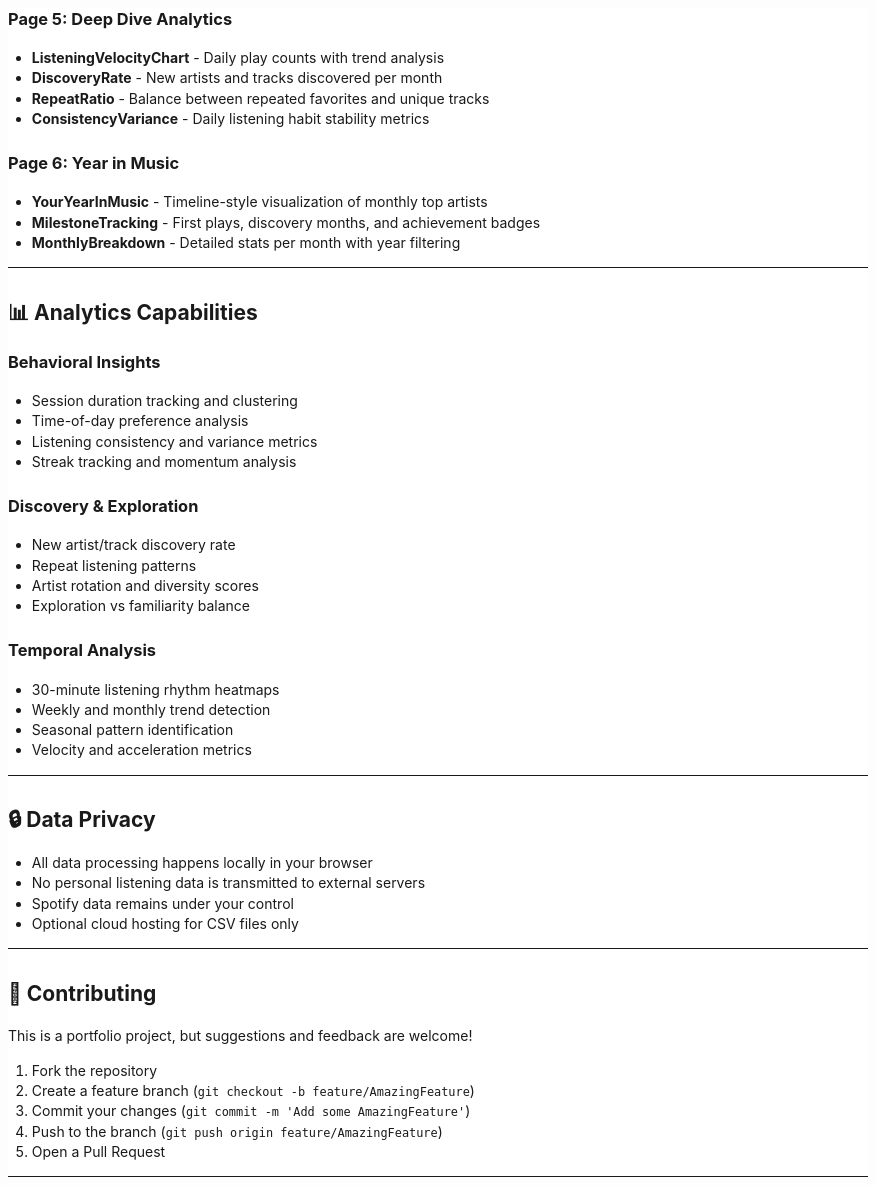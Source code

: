 ### Page 5: Deep Dive Analytics
- **ListeningVelocityChart** - Daily play counts with trend analysis
- **DiscoveryRate** - New artists and tracks discovered per month
- **RepeatRatio** - Balance between repeated favorites and unique tracks
- **ConsistencyVariance** - Daily listening habit stability metrics

### Page 6: Year in Music
- **YourYearInMusic** - Timeline-style visualization of monthly top artists
- **MilestoneTracking** - First plays, discovery months, and achievement badges
- **MonthlyBreakdown** - Detailed stats per month with year filtering

---

## 📊 Analytics Capabilities

### Behavioral Insights
- Session duration tracking and clustering
- Time-of-day preference analysis
- Listening consistency and variance metrics
- Streak tracking and momentum analysis

### Discovery & Exploration
- New artist/track discovery rate
- Repeat listening patterns
- Artist rotation and diversity scores
- Exploration vs familiarity balance

### Temporal Analysis
- 30-minute listening rhythm heatmaps
- Weekly and monthly trend detection
- Seasonal pattern identification
- Velocity and acceleration metrics

---

## 🔒 Data Privacy

- All data processing happens locally in your browser
- No personal listening data is transmitted to external servers
- Spotify data remains under your control
- Optional cloud hosting for CSV files only

---

## 🤝 Contributing

This is a portfolio project, but suggestions and feedback are welcome!

1. Fork the repository
2. Create a feature branch (`git checkout -b feature/AmazingFeature`)
3. Commit your changes (`git commit -m 'Add some AmazingFeature'`)
4. Push to the branch (`git push origin feature/AmazingFeature`)
5. Open a Pull Request

---
